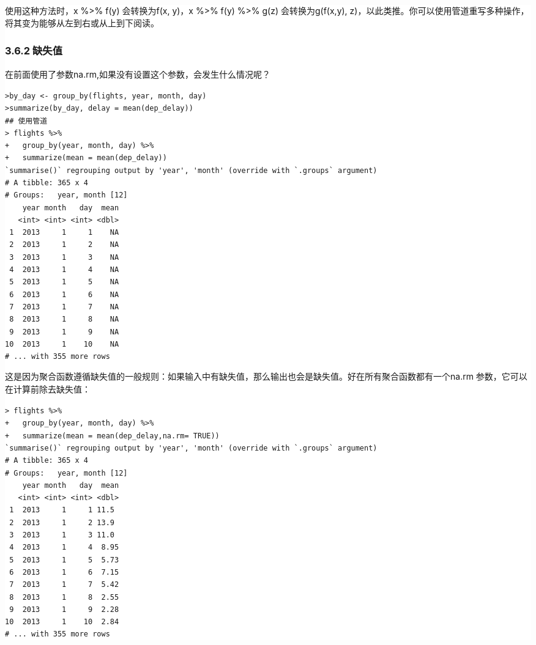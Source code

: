 使用这种方法时，x %>% f(y) 会转换为f(x, y)，x %>% f(y) %>% g(z) 会转换为g(f(x,y), z)，以此类推。你可以使用管道重写多种操作，将其变为能够从左到右或从上到下阅读。

### 3.6.2 缺失值

在前面使用了参数na.rm,如果没有设置这个参数，会发生什么情况呢？

```
>by_day <- group_by(flights, year, month, day)
>summarize(by_day, delay = mean(dep_delay))
## 使用管道
> flights %>%
+   group_by(year, month, day) %>%
+   summarize(mean = mean(dep_delay))
`summarise()` regrouping output by 'year', 'month' (override with `.groups` argument)
# A tibble: 365 x 4
# Groups:   year, month [12]
    year month   day  mean
   <int> <int> <int> <dbl>
 1  2013     1     1    NA
 2  2013     1     2    NA
 3  2013     1     3    NA
 4  2013     1     4    NA
 5  2013     1     5    NA
 6  2013     1     6    NA
 7  2013     1     7    NA
 8  2013     1     8    NA
 9  2013     1     9    NA
10  2013     1    10    NA
# ... with 355 more rows
```

这是因为聚合函数遵循缺失值的一般规则：如果输入中有缺失值，那么输出也会是缺失值。好在所有聚合函数都有一个na.rm 参数，它可以在计算前除去缺失值：

```
> flights %>%
+   group_by(year, month, day) %>%
+   summarize(mean = mean(dep_delay,na.rm= TRUE))
`summarise()` regrouping output by 'year', 'month' (override with `.groups` argument)
# A tibble: 365 x 4
# Groups:   year, month [12]
    year month   day  mean
   <int> <int> <int> <dbl>
 1  2013     1     1 11.5 
 2  2013     1     2 13.9 
 3  2013     1     3 11.0 
 4  2013     1     4  8.95
 5  2013     1     5  5.73
 6  2013     1     6  7.15
 7  2013     1     7  5.42
 8  2013     1     8  2.55
 9  2013     1     9  2.28
10  2013     1    10  2.84
# ... with 355 more rows
```
